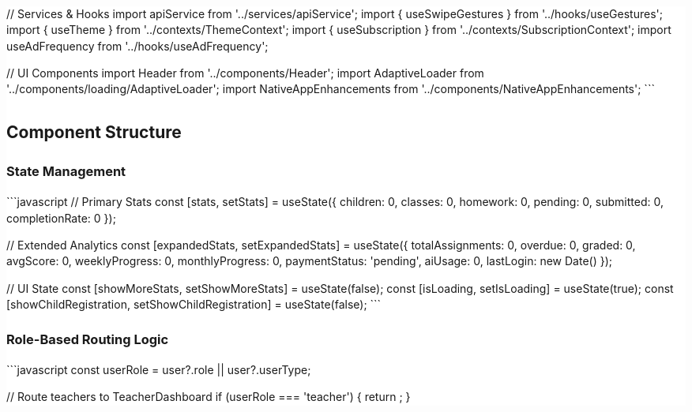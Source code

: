 // Services & Hooks
import apiService from '../services/apiService';
import { useSwipeGestures } from '../hooks/useGestures';
import { useTheme } from '../contexts/ThemeContext';
import { useSubscription } from '../contexts/SubscriptionContext';
import useAdFrequency from '../hooks/useAdFrequency';

// UI Components
import Header from '../components/Header';
import AdaptiveLoader from '../components/loading/AdaptiveLoader';
import NativeAppEnhancements from '../components/NativeAppEnhancements';
\`\`\`

## Component Structure

### State Management
\`\`\`javascript
// Primary Stats
const [stats, setStats] = useState({
  children: 0,
  classes: 0,
  homework: 0,
  pending: 0,
  submitted: 0,
  completionRate: 0
});

// Extended Analytics
const [expandedStats, setExpandedStats] = useState({
  totalAssignments: 0,
  overdue: 0,
  graded: 0,
  avgScore: 0,
  weeklyProgress: 0,
  monthlyProgress: 0,
  paymentStatus: 'pending',
  aiUsage: 0,
  lastLogin: new Date()
});

// UI State
const [showMoreStats, setShowMoreStats] = useState(false);
const [isLoading, setIsLoading] = useState(true);
const [showChildRegistration, setShowChildRegistration] = useState(false);
\`\`\`

### Role-Based Routing Logic
\`\`\`javascript
const userRole = user?.role || user?.userType;

// Route teachers to TeacherDashboard
if (userRole === 'teacher') {
  return <TeacherDashboard />;
}
